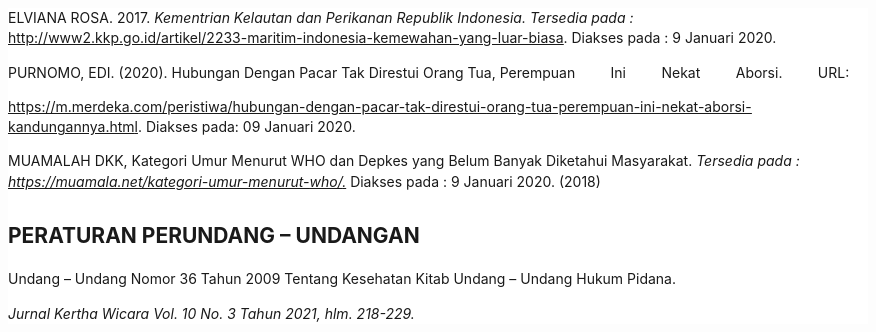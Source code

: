 <p><span class="font4">ELVIANA ROSA. 2017. </span><span class="font3" style="font-style:italic;">Kementrian Kelautan dan Perikanan Republik Indonesia. Tersedia pada :</span><span class="font4"> </span><a href="http://www2.kkp.go.id/artikel/2233-maritim-indonesia-kemewahan-yang-luar-biasa"><span class="font4" style="text-decoration:underline;">http://www2.kkp.go.id/artikel/2233-maritim-indonesia-kemewahan-yang-luar-biasa</span></a><span class="font4">. Diakses pada : 9 Januari 2020.</span></p>
<p><span class="font4">PURNOMO, EDI. (2020). Hubungan Dengan Pacar Tak Direstui Orang Tua, Perempuan &nbsp;&nbsp;&nbsp;&nbsp;&nbsp;&nbsp;&nbsp;&nbsp;Ini &nbsp;&nbsp;&nbsp;&nbsp;&nbsp;&nbsp;&nbsp;&nbsp;Nekat &nbsp;&nbsp;&nbsp;&nbsp;&nbsp;&nbsp;&nbsp;&nbsp;Aborsi. &nbsp;&nbsp;&nbsp;&nbsp;&nbsp;&nbsp;&nbsp;&nbsp;URL:</span></p>
<p><a href="https://m.merdeka.com/peristiwa/hubungan-dengan-pacar-tak-direstui-orang-tua-perempuan-ini-nekat-aborsi-kandungannya.html"><span class="font4" style="text-decoration:underline;">https://m.merdeka.com/peristiwa/hubungan-dengan-pacar-tak-direstui-</span></a><span class="font4" style="text-decoration:underline;"></span><a href="https://m.merdeka.com/peristiwa/hubungan-dengan-pacar-tak-direstui-orang-tua-perempuan-ini-nekat-aborsi-kandungannya.html"><span class="font4" style="text-decoration:underline;">orang-tua-perempuan-ini-nekat-aborsi-kandungannya.htm</span></a><span class="font4" style="text-decoration:underline;">l</span><span class="font4">. Diakses pada: 09 Januari 2020.</span></p>
<p><span class="font4">MUAMALAH DKK, Kategori Umur Menurut WHO dan Depkes yang Belum Banyak Diketahui Masyarakat. </span><span class="font3" style="font-style:italic;">Tersedia pada :</span><a href="https://muamala.net/kategori-umur-menurut-who/"><span class="font3" style="font-style:italic;"> </span><span class="font3" style="font-style:italic;text-decoration:underline;">https://muamala.net/kategori-umur-menurut-</span></a><span class="font3" style="font-style:italic;text-decoration:underline;"></span><a href="https://muamala.net/kategori-umur-menurut-who/"><span class="font3" style="font-style:italic;text-decoration:underline;">who/</span><span class="font3" style="font-style:italic;">.</span></a><span class="font4"> Diakses pada : 9 Januari 2020. (2018)</span></p>
<h2><a name="bookmark20"></a><span class="font3" style="font-weight:bold;"><a name="bookmark21"></a>PERATURAN PERUNDANG – UNDANGAN</span></h2>
<p><span class="font4">Undang – Undang Nomor 36 Tahun 2009 Tentang Kesehatan Kitab Undang – Undang Hukum Pidana.</span></p>
<p><span class="font2" style="font-style:italic;">Jurnal Kertha Wicara Vol. 10 No. 3 Tahun 2021, hlm. 218-229.</span></p>
